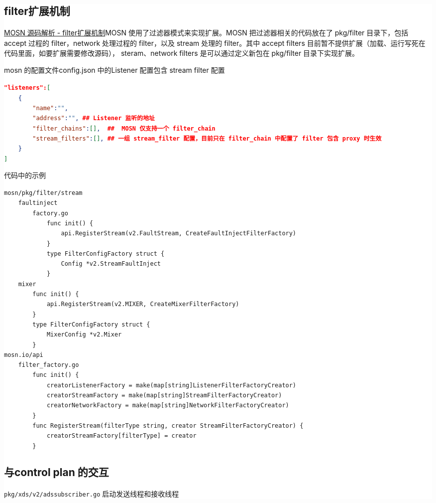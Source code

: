 ## filter扩展机制

[MOSN 源码解析 - filter扩展机制](https://mosn.io/zh/blog/code/mosn-filters/)MOSN 使用了过滤器模式来实现扩展。MOSN 把过滤器相关的代码放在了 pkg/filter 目录下，包括 accept 过程的 filter，network 处理过程的 filter，以及 stream 处理的 filter。其中 accept filters 目前暂不提供扩展（加载、运行写死在代码里面，如要扩展需要修改源码）， steram、network filters 是可以通过定义新包在 pkg/filter 目录下实现扩展。

mosn 的配置文件config.json 中的Listener 配置包含 stream filter 配置

```json
"listeners":[
    {
        "name":"",
        "address":"", ## Listener 监听的地址
        "filter_chains":[],  ##  MOSN 仅支持一个 filter_chain
        "stream_filters":[], ## 一组 stream_filter 配置，目前只在 filter_chain 中配置了 filter 包含 proxy 时生效
    }
]
```
代码中的示例
```
mosn/pkg/filter/stream
    faultinject
        factory.go
            func init() {
                api.RegisterStream(v2.FaultStream, CreateFaultInjectFilterFactory)
            }
            type FilterConfigFactory struct {
                Config *v2.StreamFaultInject
            }
    mixer
        func init() {
            api.RegisterStream(v2.MIXER, CreateMixerFilterFactory)
        }
        type FilterConfigFactory struct {
	        MixerConfig *v2.Mixer
        }
mosn.io/api
    filter_factory.go
        func init() {
            creatorListenerFactory = make(map[string]ListenerFilterFactoryCreator)
            creatorStreamFactory = make(map[string]StreamFilterFactoryCreator)
            creatorNetworkFactory = make(map[string]NetworkFilterFactoryCreator)
        }
        func RegisterStream(filterType string, creator StreamFilterFactoryCreator) {
            creatorStreamFactory[filterType] = creator
        }
```

## 与control plan 的交互

`pkg/xds/v2/adssubscriber.go` 启动发送线程和接收线程
